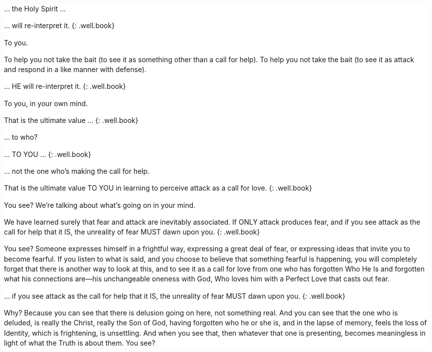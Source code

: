 &hellip; the Holy Spirit &hellip;

&hellip; will re-interpret it.
{: .well.book}

To you.

To help you not take the bait (to see it as something other than a call
for help). To help you not take the bait (to see it as attack and
respond in a like manner with defense).

&hellip; HE will re-interpret it.
{: .well.book}

To you, in your own mind.

That is the ultimate value &hellip;
{: .well.book}

&hellip; to who?

&hellip; TO YOU &hellip;
{: .well.book}

&hellip; not the one who&rsquo;s making the call for help.

That is the ultimate value TO YOU in learning to perceive attack as a
call for love.
{: .well.book}

You see? We&rsquo;re talking about what&rsquo;s going on in your mind.

We have learned surely that fear and attack are inevitably associated.
If ONLY attack produces fear, and if you see attack as the call for help
that it IS, the unreality of fear MUST dawn upon you.
{: .well.book}

You see? Someone expresses himself in a frightful way, expressing a
great deal of fear, or expressing ideas that invite you to become
fearful. If you listen to what is said, and you choose to believe that
something fearful is happening, you will completely forget that there is
another way to look at this, and to see it as a call for love from one
who has forgotten Who He Is and forgotten what his connections
are&mdash;his unchangeable oneness with God, Who loves him with a
Perfect Love that casts out fear.

&hellip; if you see attack as the call for help that it IS, the
unreality of fear MUST dawn upon you.
{: .well.book}

Why? Because you can see that there is delusion going on here, not
something real. And you can see that the one who is deluded, is really
the Christ, really the Son of God, having forgotten who he or she is,
and in the lapse of memory, feels the loss of Identity, which is
frightening, is unsettling. And when you see that, then whatever that
one is presenting, becomes meaningless in light of what the Truth is
about them. You see?
